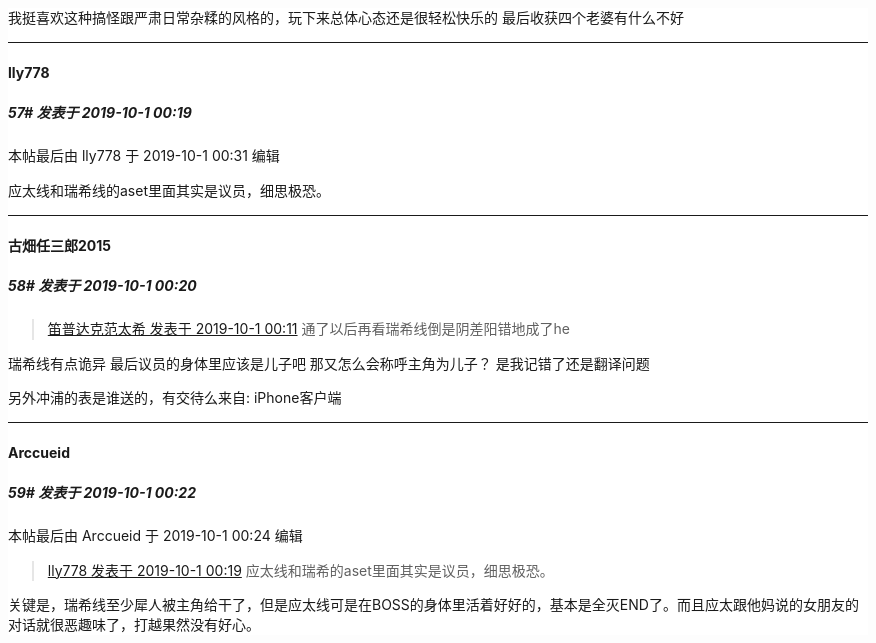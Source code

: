 我挺喜欢这种搞怪跟严肃日常杂糅的风格的，玩下来总体心态还是很轻松快乐的
最后收获四个老婆有什么不好








-----

####  lly778  
##### 57#       发表于 2019-10-1 00:19



 本帖最后由 lly778 于 2019-10-1 00:31 编辑 

应太线和瑞希线的aset里面其实是议员，细思极恐。







-----

####  古畑任三郎2015  
##### 58#       发表于 2019-10-1 00:20



<blockquote><a href="httphttps://bbs.saraba1st.com/2b/forum.php?mod=redirect&amp;goto=findpost&amp;pid=45106256&amp;ptid=1843056" target="_blank"> 笛普达克范太希 发表于 2019-10-1 00:11</a> 通了以后再看瑞希线倒是阴差阳错地成了he </blockquote>
瑞希线有点诡异
最后议员的身体里应该是儿子吧
那又怎么会称呼主角为儿子？
是我记错了还是翻译问题

另外冲浦的表是谁送的，有交待么来自: iPhone客户端







-----

####  Arccueid  
##### 59#       发表于 2019-10-1 00:22



 本帖最后由 Arccueid 于 2019-10-1 00:24 编辑 
<blockquote><a href="httphttps://bbs.saraba1st.com/2b/forum.php?mod=redirect&amp;goto=findpost&amp;pid=45106353&amp;ptid=1843056" target="_blank">lly778 发表于 2019-10-1 00:19</a>
应太线和瑞希的aset里面其实是议员，细思极恐。</blockquote>
关键是，瑞希线至少犀人被主角给干了，但是应太线可是在BOSS的身体里活着好好的，基本是全灭END了。而且应太跟他妈说的女朋友的对话就很恶趣味了，打越果然没有好心。



